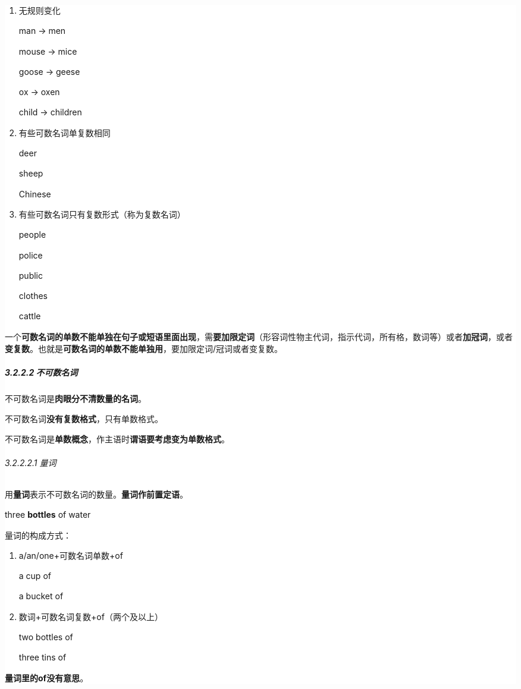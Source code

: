1. 无规则变化

   man -> men

   mouse -> mice

   goose -> geese

   ox -> oxen

   child -> children

2. 有些可数名词单复数相同

   deer

   sheep

   Chinese

3. 有些可数名词只有复数形式（称为复数名词）

   people

   police

   public

   clothes

   cattle

一个**可数名词的单数不能单独在句子或短语里面出现**，需**要加限定词**（形容词性物主代词，指示代词，所有格，数词等）或者**加冠词**，或者**变复数**。也就是**可数名词的单数不能单独用**，要加限定词/冠词或者变复数。

##### 3.2.2.2 不可数名词

不可数名词是**肉眼分不清数量的名词**。

不可数名词**没有复数格式**，只有单数格式。

不可数名词是**单数概念**，作主语时**谓语要考虑变为单数格式**。

###### 3.2.2.2.1 量词

用**量词**表示不可数名词的数量。**量词作前置定语**。

three **bottles** of water

量词的构成方式：

1. a/an/one+可数名词单数+of

   a cup of

   a bucket of

2. 数词+可数名词复数+of（两个及以上）

   two bottles of

   three tins of

**量词里的of没有意思**。
